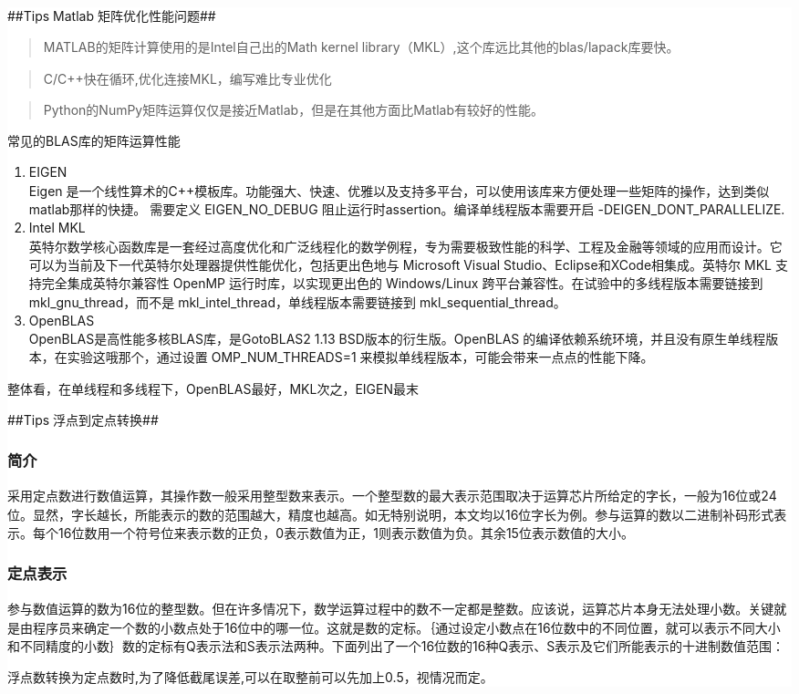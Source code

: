 ##Tips Matlab 矩阵优化性能问题##

>MATLAB的矩阵计算使用的是Intel自己出的Math kernel library（MKL）,这个库远比其他的blas/lapack库要快。

>C/C++快在循环,优化连接MKL，编写难比专业优化

>Python的NumPy矩阵运算仅仅是接近Matlab，但是在其他方面比Matlab有较好的性能。


常见的BLAS库的矩阵运算性能

1. EIGEN  
Eigen 是一个线性算术的C++模板库。功能强大、快速、优雅以及支持多平台，可以使用该库来方便处理一些矩阵的操作，达到类似matlab那样的快捷。 需要定义 EIGEN_NO_DEBUG 阻止运行时assertion。编译单线程版本需要开启 -DEIGEN_DONT_PARALLELIZE. 
2. Intel MKL  
英特尔数学核心函数库是一套经过高度优化和广泛线程化的数学例程，专为需要极致性能的科学、工程及金融等领域的应用而设计。它可以为当前及下一代英特尔处理器提供性能优化，包括更出色地与 Microsoft Visual Studio、Eclipse和XCode相集成。英特尔 MKL 支持完全集成英特尔兼容性 OpenMP 运行时库，以实现更出色的 Windows/Linux 跨平台兼容性。在试验中的多线程版本需要链接到 mkl_gnu_thread，而不是 mkl_intel_thread，单线程版本需要链接到 mkl_sequential_thread。
3. OpenBLAS   
OpenBLAS是高性能多核BLAS库，是GotoBLAS2 1.13 BSD版本的衍生版。OpenBLAS 的编译依赖系统环境，并且没有原生单线程版本，在实验这哦那个，通过设置 OMP_NUM_THREADS=1 来模拟单线程版本，可能会带来一点点的性能下降。


整体看，在单线程和多线程下，OpenBLAS最好，MKL次之，EIGEN最末


##Tips 浮点到定点转换##

### 简介 ###
采用定点数进行数值运算，其操作数一般采用整型数来表示。一个整型数的最大表示范围取决于运算芯片所给定的字长，一般为16位或24位。显然，字长越长，所能表示的数的范围越大，精度也越高。如无特别说明，本文均以16位字长为例。参与运算的数以二进制补码形式表示。每个16位数用一个符号位来表示数的正负，0表示数值为正，1则表示数值为负。其余15位表示数值的大小。

### 定点表示 ###

参与数值运算的数为16位的整型数。但在许多情况下，数学运算过程中的数不一定都是整数。应该说，运算芯片本身无法处理小数。关键就是由程序员来确定一个数的小数点处于16位中的哪一位。这就是数的定标。｛通过设定小数点在16位数中的不同位置，就可以表示不同大小和不同精度的小数｝数的定标有Q表示法和S表示法两种。下面列出了一个16位数的16种Q表示、S表示及它们所能表示的十进制数值范围：


浮点数转换为定点数时,为了降低截尾误差,可以在取整前可以先加上0.5，视情况而定。

